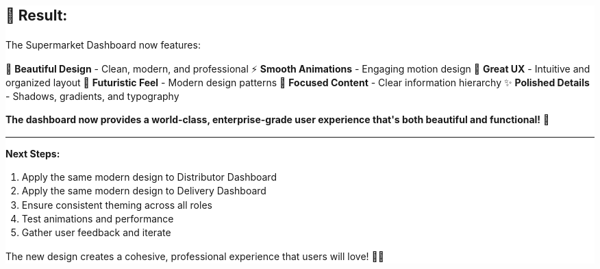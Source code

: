 
## **🎉 Result:**

The Supermarket Dashboard now features:

🎨 **Beautiful Design** - Clean, modern, and professional
⚡ **Smooth Animations** - Engaging motion design
📱 **Great UX** - Intuitive and organized layout
🚀 **Futuristic Feel** - Modern design patterns
🎯 **Focused Content** - Clear information hierarchy
✨ **Polished Details** - Shadows, gradients, and typography

**The dashboard now provides a world-class, enterprise-grade user experience that's both beautiful and functional!** 🌟

---

**Next Steps:**
1. Apply the same modern design to Distributor Dashboard
2. Apply the same modern design to Delivery Dashboard  
3. Ensure consistent theming across all roles
4. Test animations and performance
5. Gather user feedback and iterate

The new design creates a cohesive, professional experience that users will love! 🎨✨
